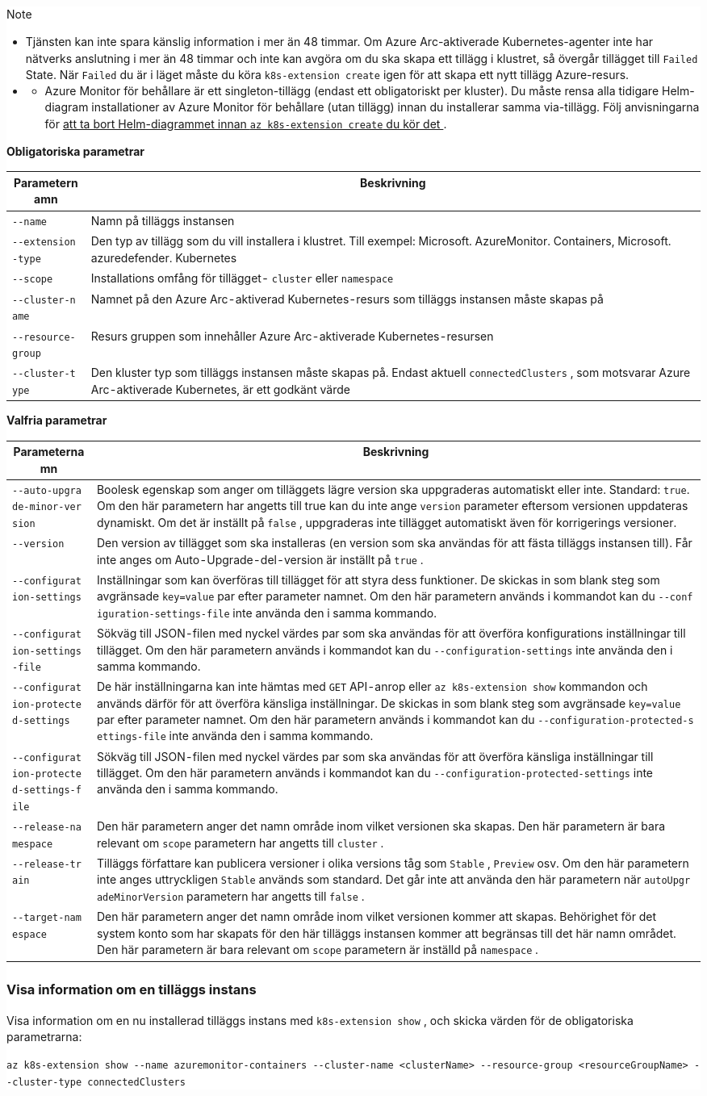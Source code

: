 > [!NOTE]
> * Tjänsten kan inte spara känslig information i mer än 48 timmar. Om Azure Arc-aktiverade Kubernetes-agenter inte har nätverks anslutning i mer än 48 timmar och inte kan avgöra om du ska skapa ett tillägg i klustret, så övergår tillägget till `Failed` State. När `Failed` du är i läget måste du köra `k8s-extension create` igen för att skapa ett nytt tillägg Azure-resurs.
> * * Azure Monitor för behållare är ett singleton-tillägg (endast ett obligatoriskt per kluster). Du måste rensa alla tidigare Helm-diagram installationer av Azure Monitor för behållare (utan tillägg) innan du installerar samma via-tillägg. Följ anvisningarna för [att ta bort Helm-diagrammet innan `az k8s-extension create` du kör det ](https://docs.microsoft.com/azure/azure-monitor/insights/container-insights-optout-hybrid).

**Obligatoriska parametrar**

| Parameternamn | Beskrivning |
|----------------|------------|
| `--name` | Namn på tilläggs instansen |
| `--extension-type` | Den typ av tillägg som du vill installera i klustret. Till exempel: Microsoft. AzureMonitor. Containers, Microsoft. azuredefender. Kubernetes | 
| `--scope` | Installations omfång för tillägget- `cluster` eller `namespace` |
| `--cluster-name` | Namnet på den Azure Arc-aktiverad Kubernetes-resurs som tilläggs instansen måste skapas på |
| `--resource-group` | Resurs gruppen som innehåller Azure Arc-aktiverade Kubernetes-resursen |
| `--cluster-type` | Den kluster typ som tilläggs instansen måste skapas på. Endast aktuell `connectedClusters` , som motsvarar Azure Arc-aktiverade Kubernetes, är ett godkänt värde |

**Valfria parametrar**

| Parameternamn | Beskrivning |
|--------------|------------|
| `--auto-upgrade-minor-version` | Boolesk egenskap som anger om tilläggets lägre version ska uppgraderas automatiskt eller inte. Standard: `true`.  Om den här parametern har angetts till true kan du inte ange `version` parameter eftersom versionen uppdateras dynamiskt. Om det är inställt på `false` , uppgraderas inte tillägget automatiskt även för korrigerings versioner. |
| `--version` | Den version av tillägget som ska installeras (en version som ska användas för att fästa tilläggs instansen till). Får inte anges om Auto-Upgrade-del-version är inställt på `true` . |
| `--configuration-settings` | Inställningar som kan överföras till tillägget för att styra dess funktioner. De skickas in som blank steg som avgränsade `key=value` par efter parameter namnet. Om den här parametern används i kommandot kan du `--configuration-settings-file` inte använda den i samma kommando. |
| `--configuration-settings-file` | Sökväg till JSON-filen med nyckel värdes par som ska användas för att överföra konfigurations inställningar till tillägget. Om den här parametern används i kommandot kan du `--configuration-settings` inte använda den i samma kommando. |
| `--configuration-protected-settings` | De här inställningarna kan inte hämtas med `GET` API-anrop eller `az k8s-extension show` kommandon och används därför för att överföra känsliga inställningar. De skickas in som blank steg som avgränsade `key=value` par efter parameter namnet. Om den här parametern används i kommandot kan du `--configuration-protected-settings-file` inte använda den i samma kommando. |
| `--configuration-protected-settings-file` | Sökväg till JSON-filen med nyckel värdes par som ska användas för att överföra känsliga inställningar till tillägget. Om den här parametern används i kommandot kan du `--configuration-protected-settings` inte använda den i samma kommando. |
| `--release-namespace` | Den här parametern anger det namn område inom vilket versionen ska skapas. Den här parametern är bara relevant om `scope` parametern har angetts till `cluster` . |
| `--release-train` |  Tilläggs författare kan publicera versioner i olika versions tåg som `Stable` , `Preview` osv. Om den här parametern inte anges uttryckligen `Stable` används som standard. Det går inte att använda den här parametern när `autoUpgradeMinorVersion` parametern har angetts till `false` . |
| `--target-namespace` | Den här parametern anger det namn område inom vilket versionen kommer att skapas. Behörighet för det system konto som har skapats för den här tilläggs instansen kommer att begränsas till det här namn området. Den här parametern är bara relevant om `scope` parametern är inställd på `namespace` . |

### <a name="show-details-of-an-extension-instance"></a>Visa information om en tilläggs instans

Visa information om en nu installerad tilläggs instans med `k8s-extension show` , och skicka värden för de obligatoriska parametrarna:

```azurecli
az k8s-extension show --name azuremonitor-containers --cluster-name <clusterName> --resource-group <resourceGroupName> --cluster-type connectedClusters
```
